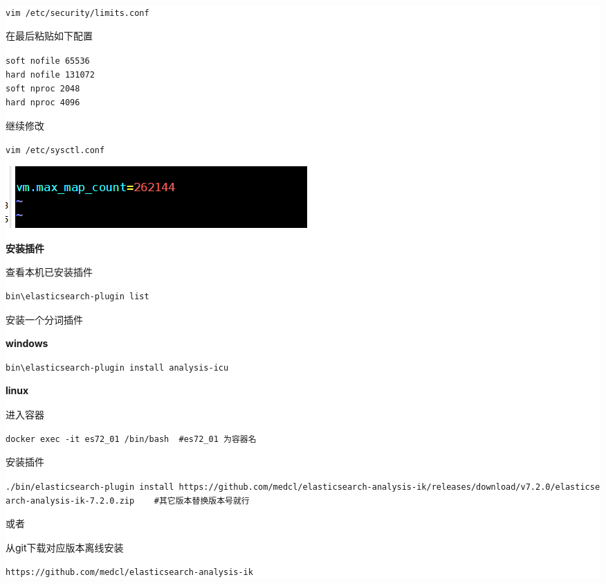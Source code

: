 ```
vim /etc/security/limits.conf
```

在最后粘贴如下配置

```
soft nofile 65536 
hard nofile 131072 
soft nproc 2048 
hard nproc 4096
```

继续修改

```
vim /etc/sysctl.conf
```

![image-20201209000809834](.assets/image-20201209000809834.png)

**安装插件**

查看本机已安装插件

```
bin\elasticsearch-plugin list
```

安装一个分词插件

**windows**

```
bin\elasticsearch-plugin install analysis-icu
```

**linux**

进入容器

```
docker exec -it es72_01 /bin/bash  #es72_01 为容器名
```

安装插件

```
./bin/elasticsearch-plugin install https://github.com/medcl/elasticsearch-analysis-ik/releases/download/v7.2.0/elasticsearch-analysis-ik-7.2.0.zip    #其它版本替换版本号就行
```

或者

从git下载对应版本离线安装

```
https://github.com/medcl/elasticsearch-analysis-ik
```
